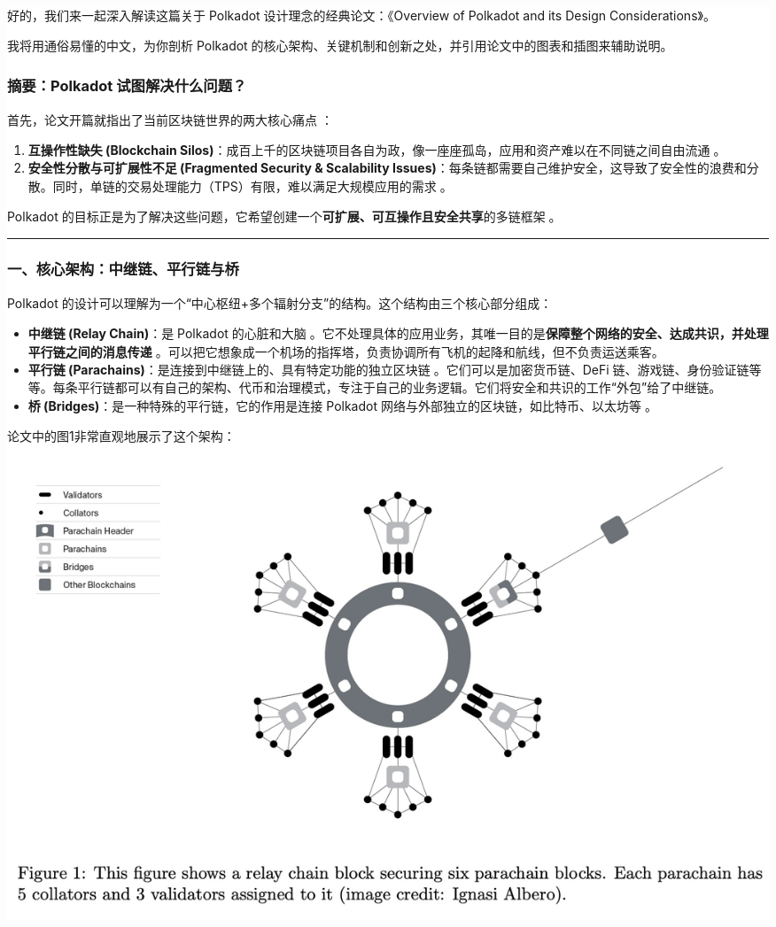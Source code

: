 好的，我们来一起深入解读这篇关于 Polkadot 设计理念的经典论文：《Overview of Polkadot and its Design Considerations》。

我将用通俗易懂的中文，为你剖析 Polkadot 的核心架构、关键机制和创新之处，并引用论文中的图表和插图来辅助说明。

### 摘要：Polkadot 试图解决什么问题？

首先，论文开篇就指出了当前区块链世界的两大核心痛点 ：

1.  **互操作性缺失 (Blockchain Silos)**：成百上千的区块链项目各自为政，像一座座孤岛，应用和资产难以在不同链之间自由流通 。
2.  **安全性分散与可扩展性不足 (Fragmented Security & Scalability Issues)**：每条链都需要自己维护安全，这导致了安全性的浪费和分散。同时，单链的交易处理能力（TPS）有限，难以满足大规模应用的需求 。

Polkadot 的目标正是为了解决这些问题，它希望创建一个**可扩展、可互操作且安全共享**的多链框架 。

-----

### 一、核心架构：中继链、平行链与桥

Polkadot 的设计可以理解为一个“中心枢纽+多个辐射分支”的结构。这个结构由三个核心部分组成：

  * **中继链 (Relay Chain)**：是 Polkadot 的心脏和大脑 。它不处理具体的应用业务，其唯一目的是**保障整个网络的安全、达成共识，并处理平行链之间的消息传递** 。可以把它想象成一个机场的指挥塔，负责协调所有飞机的起降和航线，但不负责运送乘客。
  * **平行链 (Parachains)**：是连接到中继链上的、具有特定功能的独立区块链 。它们可以是加密货币链、DeFi 链、游戏链、身份验证链等等。每条平行链都可以有自己的架构、代币和治理模式，专注于自己的业务逻辑。它们将安全和共识的工作“外包”给了中继链。
  * **桥 (Bridges)**：是一种特殊的平行链，它的作用是连接 Polkadot 网络与外部独立的区块链，如比特币、以太坊等 。

论文中的图1非常直观地展示了这个架构：

![pic](20250824_06_pic_002.jpg)  

